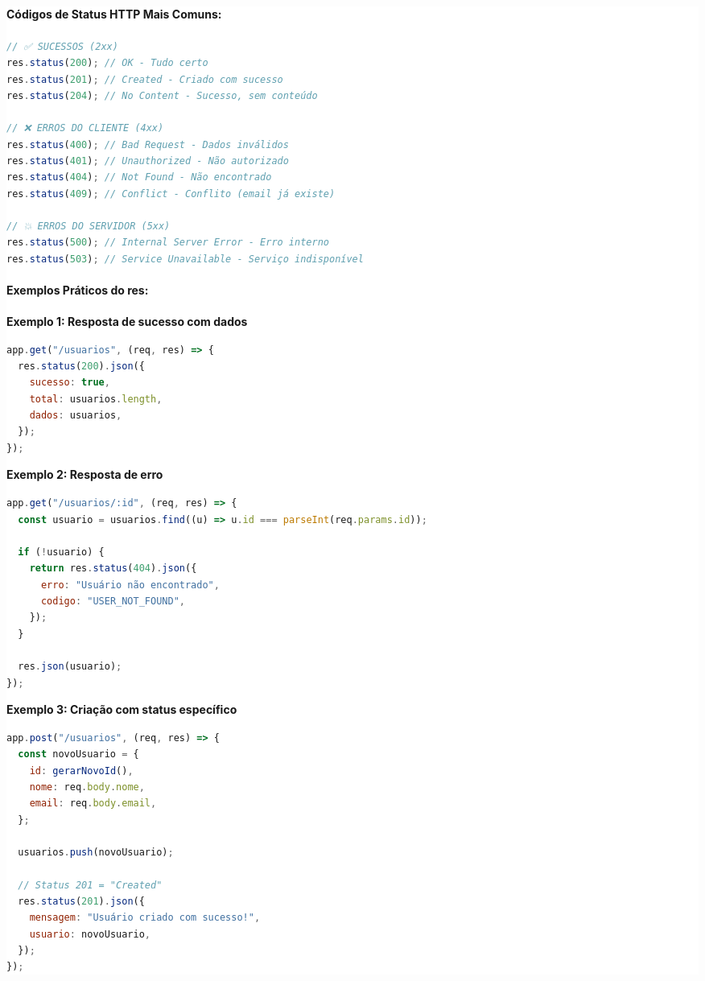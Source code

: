 #### Códigos de Status HTTP Mais Comuns:

```javascript
// ✅ SUCESSOS (2xx)
res.status(200); // OK - Tudo certo
res.status(201); // Created - Criado com sucesso
res.status(204); // No Content - Sucesso, sem conteúdo

// ❌ ERROS DO CLIENTE (4xx)
res.status(400); // Bad Request - Dados inválidos
res.status(401); // Unauthorized - Não autorizado
res.status(404); // Not Found - Não encontrado
res.status(409); // Conflict - Conflito (email já existe)

// 💥 ERROS DO SERVIDOR (5xx)
res.status(500); // Internal Server Error - Erro interno
res.status(503); // Service Unavailable - Serviço indisponível
```

#### Exemplos Práticos do res:

**Exemplo 1: Resposta de sucesso com dados**

```javascript
app.get("/usuarios", (req, res) => {
  res.status(200).json({
    sucesso: true,
    total: usuarios.length,
    dados: usuarios,
  });
});
```

**Exemplo 2: Resposta de erro**

```javascript
app.get("/usuarios/:id", (req, res) => {
  const usuario = usuarios.find((u) => u.id === parseInt(req.params.id));

  if (!usuario) {
    return res.status(404).json({
      erro: "Usuário não encontrado",
      codigo: "USER_NOT_FOUND",
    });
  }

  res.json(usuario);
});
```

**Exemplo 3: Criação com status específico**

```javascript
app.post("/usuarios", (req, res) => {
  const novoUsuario = {
    id: gerarNovoId(),
    nome: req.body.nome,
    email: req.body.email,
  };

  usuarios.push(novoUsuario);

  // Status 201 = "Created"
  res.status(201).json({
    mensagem: "Usuário criado com sucesso!",
    usuario: novoUsuario,
  });
});
```